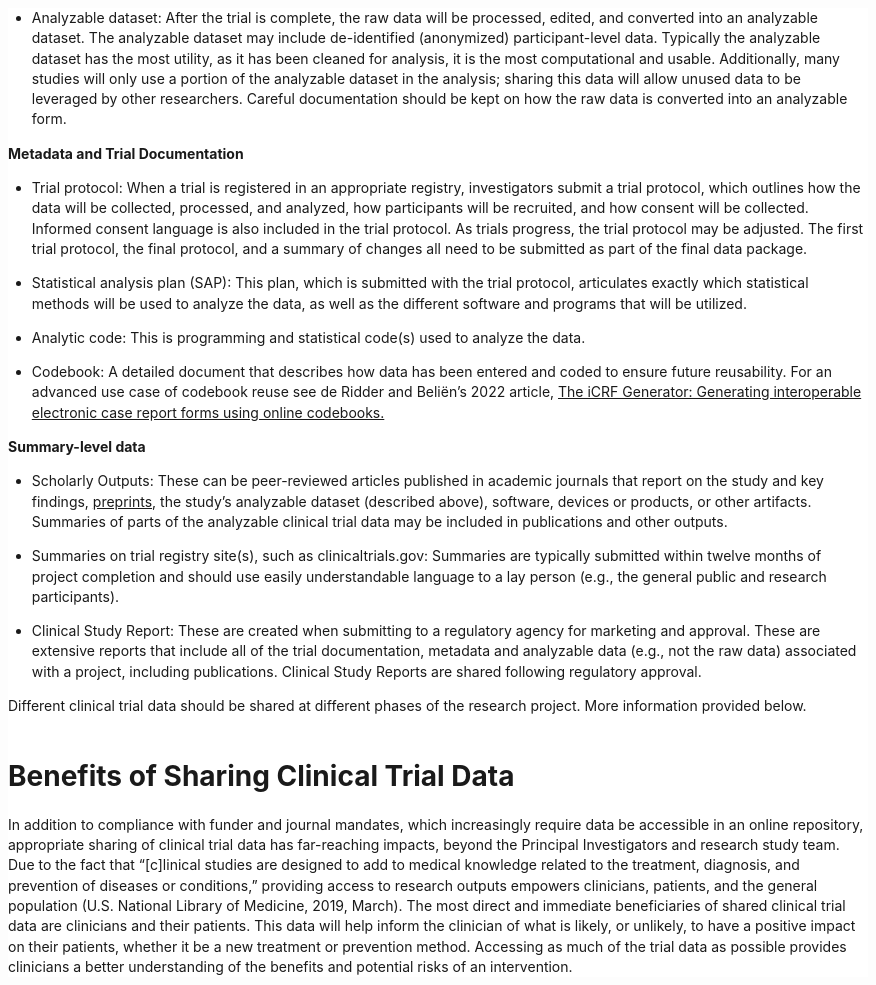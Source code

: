 - Analyzable dataset: After the trial is complete, the raw data will be processed, edited, and converted into an analyzable dataset. The analyzable dataset may include de-identified (anonymized) participant-level data. Typically the analyzable dataset has the most utility, as it has been cleaned for analysis, it is the most computational and usable. Additionally, many studies will only use a portion of the analyzable dataset in the analysis; sharing this data will allow unused data to be leveraged by other researchers. Careful documentation should be kept on how the raw data is converted into an analyzable form.

**Metadata and Trial Documentation**

- Trial protocol: When a trial is registered in an appropriate registry, investigators submit a trial protocol, which outlines how the data will be collected, processed, and analyzed, how participants will be recruited, and how consent will be collected. Informed consent language is also included in the trial protocol. As trials progress, the trial protocol may be adjusted. The first trial protocol, the final protocol, and a summary of changes all need to be submitted as part of the final data package.

- Statistical analysis plan (SAP): This plan, which is submitted with the trial protocol, articulates exactly which statistical methods will be used to analyze the data, as well as the different software and programs that will be utilized.

- Analytic code: This is programming and statistical code(s) used to analyze the data. 

- Codebook: A detailed document that describes how data has been entered and coded to ensure future reusability. For an advanced use case of codebook reuse see de Ridder and Beliën’s 2022 article, [The iCRF Generator: Generating interoperable electronic case report forms using online codebooks.](https://www.ncbi.nlm.nih.gov/pmc/articles/PMC7291075/) 

**Summary-level data**

- Scholarly Outputs: These can be peer-reviewed articles published in academic journals that report on the study and key findings, [preprints](https://www.ncbi.nlm.nih.gov/pmc/about/nihpreprints/), the study’s analyzable dataset (described above), software, devices or products, or other artifacts. Summaries of parts of the analyzable clinical trial data may be included in publications and other outputs.

- Summaries on trial registry site(s), such as clinicaltrials.gov: Summaries are typically submitted within twelve months of project completion and should use easily understandable language to a lay person (e.g., the general public and research participants).

- Clinical Study Report: These are created when submitting to a regulatory agency for marketing and approval. These are extensive reports that include all of the trial documentation, metadata and analyzable data (e.g., not the raw data) associated with a project, including publications. Clinical Study Reports are shared  following regulatory approval.


Different clinical trial data should be shared at different phases of the research project. More information provided below.

# Benefits of Sharing Clinical Trial Data

In addition to compliance with funder and journal mandates, which increasingly require data be accessible in an online repository, appropriate sharing of clinical trial data has far-reaching impacts, beyond the Principal Investigators and research study team. Due to the fact that “[c]linical studies are designed to add to medical knowledge related to the treatment, diagnosis, and prevention of diseases or conditions,” providing access to research outputs empowers clinicians, patients, and the general population (U.S. National Library of Medicine, 2019, March). The most direct and immediate beneficiaries of shared clinical trial data are clinicians and their patients. This data will help inform the clinician of what is likely, or unlikely, to have a positive impact on their patients, whether it be a new treatment or prevention method. Accessing as much of the trial data as possible provides clinicians a better understanding of the benefits and potential risks of an intervention. 


[^1]: Senior Digital Archivist and Senior Staff Associate Officer of Research, Center for International Earth Science Information Network (CIESIN), Columbia University